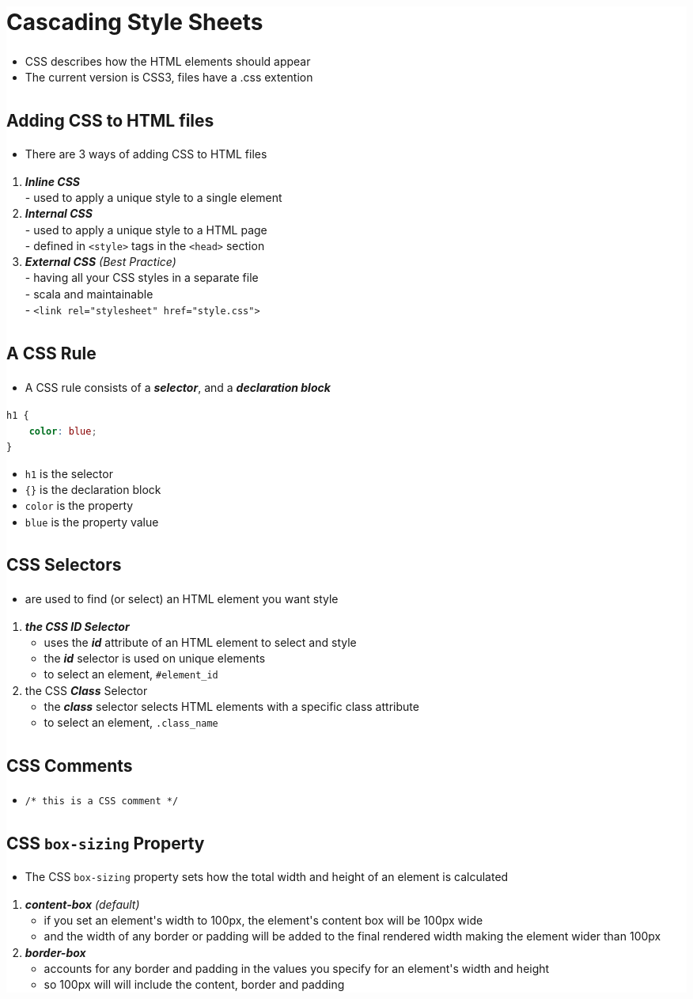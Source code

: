 # Cascading Style Sheets
- CSS describes how the HTML elements should appear
- The current version is CSS3, files have a .css extention

## Adding CSS to HTML files
- There are 3 ways of adding CSS to HTML files  
1. ***Inline CSS***         
       - used to apply a unique style to a single element
1. ***Internal CSS***        
       - used to apply a unique style to a HTML page        
       - defined in ```<style>``` tags in the ```<head>``` section
1. ***External CSS*** *(Best Practice)*        
       - having all your CSS styles in a separate file        
       - scala and maintainable        
       - ```<link rel="stylesheet" href="style.css">```

## A CSS Rule
- A CSS rule consists of a ***selector***, and a ***declaration block***
```css
h1 {
    color: blue;
}
```
- ```h1``` is the selector
- ```{}``` is the declaration block
- ```color``` is the property
- ```blue``` is the property value

## CSS Selectors
- are used to find (or select) an HTML element you want style
1. ***the CSS ID Selector***
   - uses the ***id*** attribute of an HTML element to select and style
   - the ***id*** selector is used on unique elements
   - to select an element, ```#element_id```
1. the CSS ***Class*** Selector        
   - the ***class*** selector selects HTML elements with a specific class attribute
   - to select an element, ```.class_name```

## CSS Comments
- ``` /* this is a CSS comment */ ```

## CSS ```box-sizing``` Property
- The CSS ```box-sizing``` property sets how the total width and height of an element is calculated
1. ***content-box*** *(default)*
    - if you set an element's width to 100px, the element's content box will be 100px wide
    - and the width of any border or padding will be added to the final rendered width making the element wider than 100px
1. ***border-box***
    - accounts for any border and padding in the values you specify for an element's width and height
    - so 100px will will include the content, border and padding
